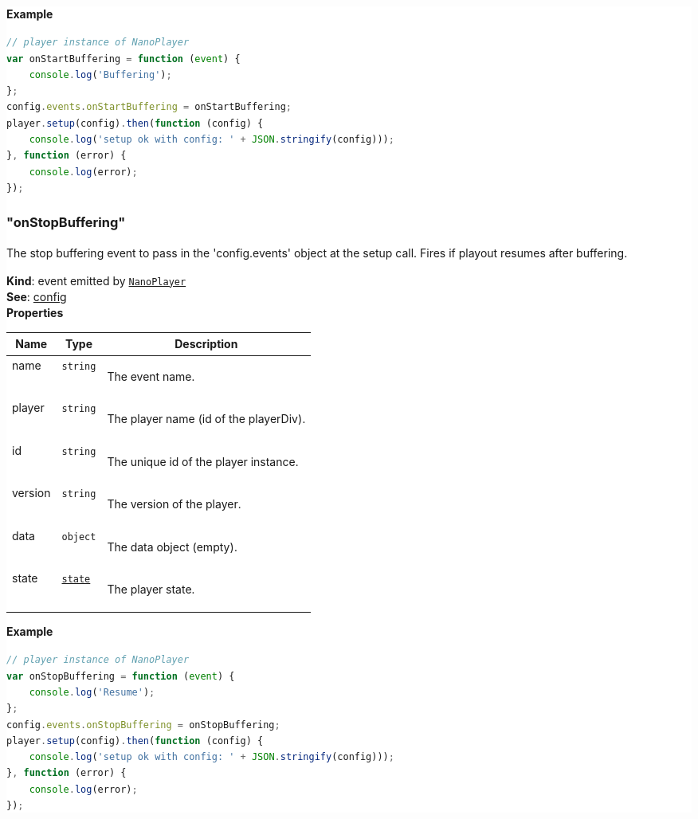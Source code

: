 **Example**  
```js
// player instance of NanoPlayer
var onStartBuffering = function (event) {
    console.log('Buffering');
};
config.events.onStartBuffering = onStartBuffering;
player.setup(config).then(function (config) {
    console.log('setup ok with config: ' + JSON.stringify(config)));
}, function (error) {
    console.log(error);
});
```
<a name="NanoPlayer..event_onStopBuffering"></a>

### "onStopBuffering"
The stop buffering event to pass in the 'config.events' object at the setup call. Fires if playout resumes after buffering.

**Kind**: event emitted by <code>[NanoPlayer](#NanoPlayer)</code>  
**See**: [config](#NanoPlayer..config)  
**Properties**

<table>
  <thead>
    <tr>
      <th>Name</th><th>Type</th><th>Description</th>
    </tr>
  </thead>
  <tbody>
<tr>
    <td>name</td><td><code>string</code></td><td><p>The event name.</p>
</td>
    </tr><tr>
    <td>player</td><td><code>string</code></td><td><p>The player name (id of the playerDiv).</p>
</td>
    </tr><tr>
    <td>id</td><td><code>string</code></td><td><p>The unique id of the player instance.</p>
</td>
    </tr><tr>
    <td>version</td><td><code>string</code></td><td><p>The version of the player.</p>
</td>
    </tr><tr>
    <td>data</td><td><code>object</code></td><td><p>The data object (empty).</p>
</td>
    </tr><tr>
    <td>state</td><td><code><a href="#NanoPlayer..state">state</a></code></td><td><p>The player state.</p>
</td>
    </tr>  </tbody>
</table>

**Example**  
```js
// player instance of NanoPlayer
var onStopBuffering = function (event) {
    console.log('Resume');
};
config.events.onStopBuffering = onStopBuffering;
player.setup(config).then(function (config) {
    console.log('setup ok with config: ' + JSON.stringify(config)));
}, function (error) {
    console.log(error);
});
```